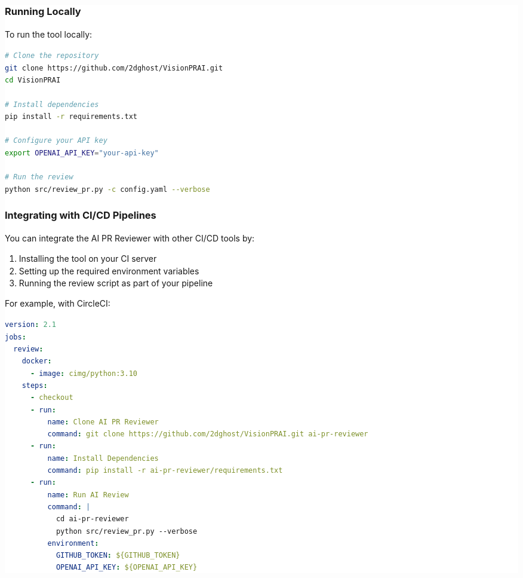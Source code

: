 ### Running Locally

To run the tool locally:

```bash
# Clone the repository
git clone https://github.com/2dghost/VisionPRAI.git
cd VisionPRAI

# Install dependencies
pip install -r requirements.txt

# Configure your API key
export OPENAI_API_KEY="your-api-key"

# Run the review
python src/review_pr.py -c config.yaml --verbose
```

### Integrating with CI/CD Pipelines

You can integrate the AI PR Reviewer with other CI/CD tools by:

1. Installing the tool on your CI server
2. Setting up the required environment variables
3. Running the review script as part of your pipeline

For example, with CircleCI:

```yaml
version: 2.1
jobs:
  review:
    docker:
      - image: cimg/python:3.10
    steps:
      - checkout
      - run:
          name: Clone AI PR Reviewer
          command: git clone https://github.com/2dghost/VisionPRAI.git ai-pr-reviewer
      - run:
          name: Install Dependencies
          command: pip install -r ai-pr-reviewer/requirements.txt
      - run:
          name: Run AI Review
          command: |
            cd ai-pr-reviewer
            python src/review_pr.py --verbose
          environment:
            GITHUB_TOKEN: ${GITHUB_TOKEN}
            OPENAI_API_KEY: ${OPENAI_API_KEY}
```